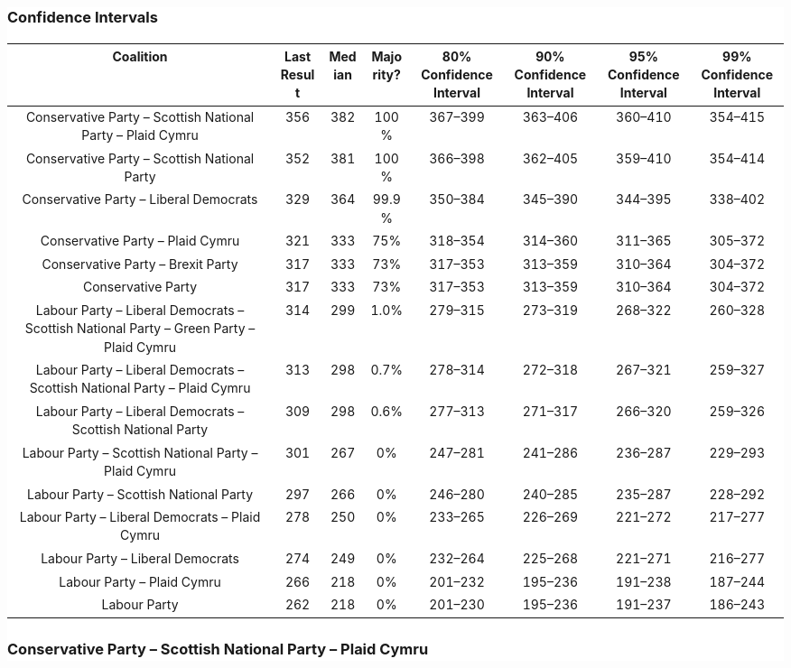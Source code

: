 ### Confidence Intervals

| Coalition | Last Result | Median | Majority? | 80% Confidence Interval | 90% Confidence Interval | 95% Confidence Interval | 99% Confidence Interval |
|:---------:|:-----------:|:------:|:---------:|:-----------------------:|:-----------------------:|:-----------------------:|:-----------------------:|
| Conservative Party – Scottish National Party – Plaid Cymru | 356 | 382 | 100% | 367–399 | 363–406 | 360–410 | 354–415 |
| Conservative Party – Scottish National Party | 352 | 381 | 100% | 366–398 | 362–405 | 359–410 | 354–414 |
| Conservative Party – Liberal Democrats | 329 | 364 | 99.9% | 350–384 | 345–390 | 344–395 | 338–402 |
| Conservative Party – Plaid Cymru | 321 | 333 | 75% | 318–354 | 314–360 | 311–365 | 305–372 |
| Conservative Party – Brexit Party | 317 | 333 | 73% | 317–353 | 313–359 | 310–364 | 304–372 |
| Conservative Party | 317 | 333 | 73% | 317–353 | 313–359 | 310–364 | 304–372 |
| Labour Party – Liberal Democrats – Scottish National Party – Green Party – Plaid Cymru | 314 | 299 | 1.0% | 279–315 | 273–319 | 268–322 | 260–328 |
| Labour Party – Liberal Democrats – Scottish National Party – Plaid Cymru | 313 | 298 | 0.7% | 278–314 | 272–318 | 267–321 | 259–327 |
| Labour Party – Liberal Democrats – Scottish National Party | 309 | 298 | 0.6% | 277–313 | 271–317 | 266–320 | 259–326 |
| Labour Party – Scottish National Party – Plaid Cymru | 301 | 267 | 0% | 247–281 | 241–286 | 236–287 | 229–293 |
| Labour Party – Scottish National Party | 297 | 266 | 0% | 246–280 | 240–285 | 235–287 | 228–292 |
| Labour Party – Liberal Democrats – Plaid Cymru | 278 | 250 | 0% | 233–265 | 226–269 | 221–272 | 217–277 |
| Labour Party – Liberal Democrats | 274 | 249 | 0% | 232–264 | 225–268 | 221–271 | 216–277 |
| Labour Party – Plaid Cymru | 266 | 218 | 0% | 201–232 | 195–236 | 191–238 | 187–244 |
| Labour Party | 262 | 218 | 0% | 201–230 | 195–236 | 191–237 | 186–243 |

### Conservative Party – Scottish National Party – Plaid Cymru
